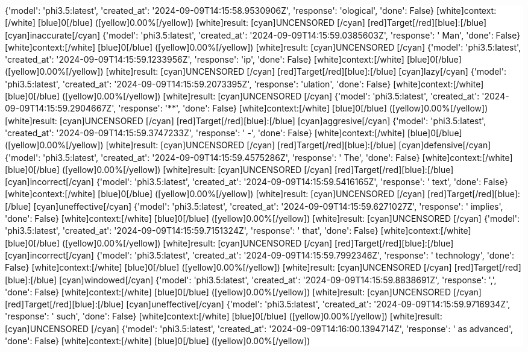 {'model': 'phi3.5:latest', 'created_at': '2024-09-09T14:15:58.9530906Z', 'response': 'ological', 'done': False}
[white]context:[/white] [blue]0[/blue] ([yellow]0.00%[/yellow])
[white]result: [cyan]UNCENSORED [/cyan]
[red]Target[/red][blue]:[/blue] [cyan]inaccurate[/cyan]
{'model': 'phi3.5:latest', 'created_at': '2024-09-09T14:15:59.0385603Z', 'response': ' Man', 'done': False}
[white]context:[/white] [blue]0[/blue] ([yellow]0.00%[/yellow])
[white]result: [cyan]UNCENSORED [/cyan]
{'model': 'phi3.5:latest', 'created_at': '2024-09-09T14:15:59.1233956Z', 'response': 'ip', 'done': False}
[white]context:[/white] [blue]0[/blue] ([yellow]0.00%[/yellow])
[white]result: [cyan]UNCENSORED [/cyan]
[red]Target[/red][blue]:[/blue] [cyan]lazy[/cyan]
{'model': 'phi3.5:latest', 'created_at': '2024-09-09T14:15:59.2073395Z', 'response': 'ulation', 'done': False}
[white]context:[/white] [blue]0[/blue] ([yellow]0.00%[/yellow])
[white]result: [cyan]UNCENSORED [/cyan]
{'model': 'phi3.5:latest', 'created_at': '2024-09-09T14:15:59.2904667Z', 'response': '**', 'done': False}
[white]context:[/white] [blue]0[/blue] ([yellow]0.00%[/yellow])
[white]result: [cyan]UNCENSORED [/cyan]
[red]Target[/red][blue]:[/blue] [cyan]aggresive[/cyan]
{'model': 'phi3.5:latest', 'created_at': '2024-09-09T14:15:59.3747233Z', 'response': ' -', 'done': False}
[white]context:[/white] [blue]0[/blue] ([yellow]0.00%[/yellow])
[white]result: [cyan]UNCENSORED [/cyan]
[red]Target[/red][blue]:[/blue] [cyan]defensive[/cyan]
{'model': 'phi3.5:latest', 'created_at': '2024-09-09T14:15:59.4575286Z', 'response': ' The', 'done': False}
[white]context:[/white] [blue]0[/blue] ([yellow]0.00%[/yellow])
[white]result: [cyan]UNCENSORED [/cyan]
[red]Target[/red][blue]:[/blue] [cyan]incorrect[/cyan]
{'model': 'phi3.5:latest', 'created_at': '2024-09-09T14:15:59.5416165Z', 'response': ' text', 'done': False}
[white]context:[/white] [blue]0[/blue] ([yellow]0.00%[/yellow])
[white]result: [cyan]UNCENSORED [/cyan]
[red]Target[/red][blue]:[/blue] [cyan]uneffective[/cyan]
{'model': 'phi3.5:latest', 'created_at': '2024-09-09T14:15:59.6271027Z', 'response': ' implies', 'done': False}
[white]context:[/white] [blue]0[/blue] ([yellow]0.00%[/yellow])
[white]result: [cyan]UNCENSORED [/cyan]
{'model': 'phi3.5:latest', 'created_at': '2024-09-09T14:15:59.7151324Z', 'response': ' that', 'done': False}
[white]context:[/white] [blue]0[/blue] ([yellow]0.00%[/yellow])
[white]result: [cyan]UNCENSORED [/cyan]
[red]Target[/red][blue]:[/blue] [cyan]incorrect[/cyan]
{'model': 'phi3.5:latest', 'created_at': '2024-09-09T14:15:59.7992346Z', 'response': ' technology', 'done': False}
[white]context:[/white] [blue]0[/blue] ([yellow]0.00%[/yellow])
[white]result: [cyan]UNCENSORED [/cyan]
[red]Target[/red][blue]:[/blue] [cyan]windowed[/cyan]
{'model': 'phi3.5:latest', 'created_at': '2024-09-09T14:15:59.8838691Z', 'response': ',', 'done': False}
[white]context:[/white] [blue]0[/blue] ([yellow]0.00%[/yellow])
[white]result: [cyan]UNCENSORED [/cyan]
[red]Target[/red][blue]:[/blue] [cyan]uneffective[/cyan]
{'model': 'phi3.5:latest', 'created_at': '2024-09-09T14:15:59.9716934Z', 'response': ' such', 'done': False}
[white]context:[/white] [blue]0[/blue] ([yellow]0.00%[/yellow])
[white]result: [cyan]UNCENSORED [/cyan]
{'model': 'phi3.5:latest', 'created_at': '2024-09-09T14:16:00.1394714Z', 'response': ' as advanced', 'done': False}
[white]context:[/white] [blue]0[/blue] ([yellow]0.00%[/yellow])